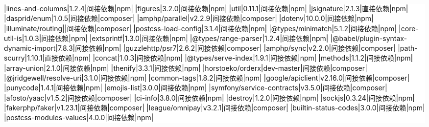 |lines-and-columns|1.2.4|间接依赖|npm|
|figures|3.2.0|间接依赖|npm|
|util|0.11.1|间接依赖|npm|
|jsignature|2.1.3|直接依赖|npm|
|dasprid/enum|1.0.5|间接依赖|composer|
|amphp/parallel|v2.2.9|间接依赖|composer|
|dotenv|10.0.0|间接依赖|npm|
|illuminate/routing||间接依赖|composer|
|postcss-load-config|3.1.4|间接依赖|npm|
|@types/minimatch|5.1.2|间接依赖|npm|
|core-util-is|1.0.3|间接依赖|npm|
|extsprintf|1.3.0|间接依赖|npm|
|@types/range-parser|1.2.4|间接依赖|npm|
|@babel/plugin-syntax-dynamic-import|7.8.3|间接依赖|npm|
|guzzlehttp/psr7|2.6.2|间接依赖|composer|
|amphp/sync|v2.2.0|间接依赖|composer|
|path-scurry|1.10.1|直接依赖|npm|
|concat|1.0.3|间接依赖|npm|
|@types/serve-index|1.9.1|间接依赖|npm|
|methods|1.1.2|间接依赖|npm|
|array-union|2.1.0|间接依赖|npm|
|thenify|3.3.1|间接依赖|npm|
|horstoeko/orderx|dev-master|间接依赖|composer|
|@jridgewell/resolve-uri|3.1.0|间接依赖|npm|
|common-tags|1.8.2|间接依赖|npm|
|google/apiclient|v2.16.0|间接依赖|composer|
|punycode|1.4.1|间接依赖|npm|
|emojis-list|3.0.0|间接依赖|npm|
|symfony/service-contracts|v3.5.0|间接依赖|composer|
|afosto/yaac|v1.5.2|间接依赖|composer|
|ci-info|3.8.0|间接依赖|npm|
|destroy|1.2.0|间接依赖|npm|
|sockjs|0.3.24|间接依赖|npm|
|fakerphp/faker|v1.23.1|间接依赖|composer|
|league/omnipay|v3.2.1|间接依赖|composer|
|builtin-status-codes|3.0.0|间接依赖|npm|
|postcss-modules-values|4.0.0|间接依赖|npm|